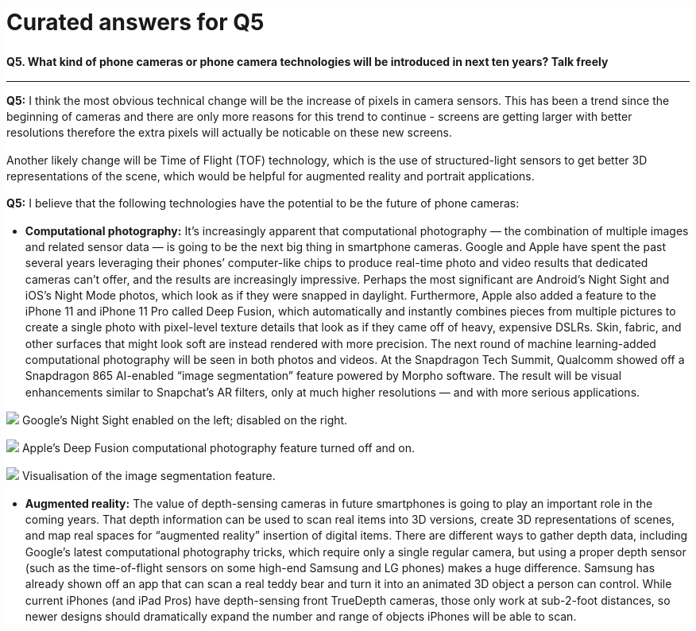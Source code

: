 # Curated answers for Q5

**Q5. What kind of phone cameras or phone camera technologies will be introduced in next ten years? Talk freely** 

------------------------------------------------------------

**Q5:** I think the most obvious technical change will be the increase of pixels in camera sensors.  This has been a trend since the beginning of cameras and there are only more reasons for this trend to continue - screens are getting larger with better resolutions therefore the extra pixels will actually be noticable on these new screens. 

Another likely change will be Time of Flight (TOF) technology, which is the use of structured-light sensors to get better 3D representations of the scene, which would be helpful for augmented reality and portrait applications. 

**Q5:** I believe that the following technologies have the potential to be the future of phone cameras:

* **Computational photography:** It’s increasingly apparent that computational photography — the combination of multiple images and related sensor data — is going to be the next big thing in smartphone cameras. Google and Apple have spent the past several years leveraging their phones’ computer-like chips to produce real-time photo and video results that dedicated cameras can’t offer, and the results are increasingly impressive. Perhaps the most significant are Android’s Night Sight and iOS’s Night Mode photos, which look as if they were snapped in daylight. Furthermore, Apple also added a feature to the iPhone 11 and iPhone 11 Pro called Deep Fusion, which automatically and instantly combines pieces from multiple pictures to create a single photo with pixel-level texture details that look as if they came off of heavy, expensive DSLRs. Skin, fabric, and other surfaces that might look soft are instead rendered with more precision. The next round of machine learning-added computational photography will be seen in both photos and videos. At the Snapdragon Tech Summit, Qualcomm showed off a Snapdragon 865 AI-enabled “image segmentation” feature powered by Morpho software. The result will be visual enhancements similar to Snapchat’s AR filters, only at much higher resolutions — and with more serious applications.

![](https://venturebeat.com/wp-content/uploads/2018/11/pjimage-1.jpg?resize=1024%2c683&strip=all?w=1200&strip=all)
Google’s Night Sight enabled on the left; disabled on the right.

![](https://venturebeat.com/wp-content/uploads/2019/10/deepfusion.jpg?resize=1024%2c512&strip=all?w=1200&strip=all)
Apple’s Deep Fusion computational photography feature turned off and on.

![](https://venturebeat.com/wp-content/uploads/2019/12/IMG_6480.jpeg?resize=1024%2C821&strip=all?w=1536&strip=all)
Visualisation of the image segmentation feature.

* **Augmented reality:** The value of depth-sensing cameras in future smartphones is going to play an important role in the coming years. That depth information can be used to scan real items into 3D versions, create 3D representations of scenes, and map real spaces for “augmented reality” insertion of digital items. There are different ways to gather depth data, including Google’s latest computational photography tricks, which require only a single regular camera, but using a proper depth sensor (such as the time-of-flight sensors on some high-end Samsung and LG phones) makes a huge difference. Samsung has already shown off an app that can scan a real teddy bear and turn it into an animated 3D object a person can control. While current iPhones (and iPad Pros) have depth-sensing front TrueDepth cameras, those only work at sub-2-foot distances, so newer designs should dramatically expand the number and range of objects iPhones will be able to scan.
